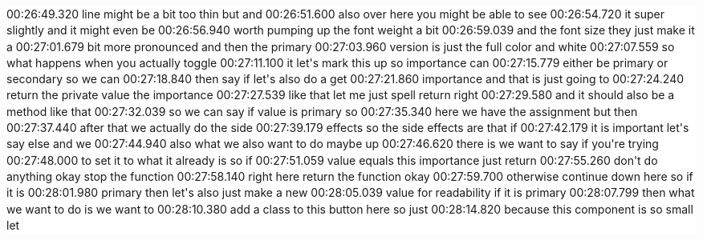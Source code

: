 00:26:49.320
line might be a bit too thin but and
00:26:51.600
also over here you might be able to see
00:26:54.720
it super slightly and it might even be
00:26:56.940
worth pumping up the font weight a bit
00:26:59.039
and the font size they just make it a
00:27:01.679
bit more pronounced and then the primary
00:27:03.960
version is just the full color and white
00:27:07.559
so what happens when you actually toggle
00:27:11.100
it let's mark this up so importance can
00:27:15.779
either be primary or secondary so we can
00:27:18.840
then say if let's also do a get
00:27:21.860
importance and that is just going to
00:27:24.240
return the private value the importance
00:27:27.539
like that let me just spell return right
00:27:29.580
and it should also be a method like that
00:27:32.039
so we can say if value is primary so
00:27:35.340
here we have the assignment but then
00:27:37.440
after that we actually do the side
00:27:39.179
effects so the side effects are that if
00:27:42.179
it is important let's say else and we
00:27:44.940
also what we also want to do maybe up
00:27:46.620
there is we want to say if you're trying
00:27:48.000
to set it to what it already is so if
00:27:51.059
value equals this importance just return
00:27:55.260
don't do anything okay stop the function
00:27:58.140
right here return the function okay
00:27:59.700
otherwise continue down here so if it is
00:28:01.980
primary then let's also just make a new
00:28:05.039
value for readability if it is primary
00:28:07.799
then what we want to do is we want to
00:28:10.380
add a class to this button here so just
00:28:14.820
because this component is so small let